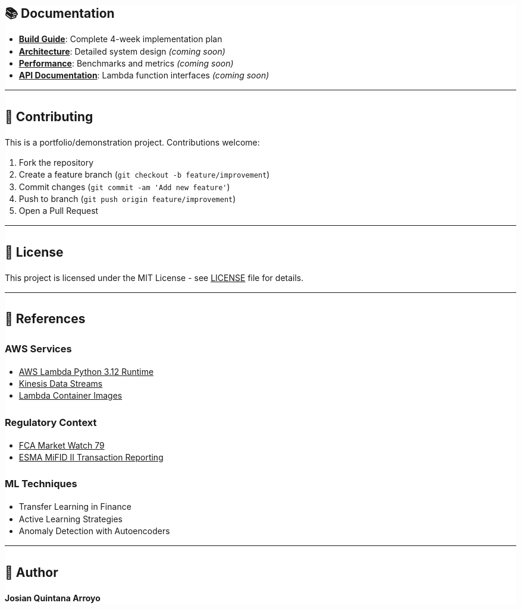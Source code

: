 
## 📚 Documentation

- **[Build Guide](Real-Time%20Market%20Abuse%20Detection%20System%20-%20Build%20Guide.md)**: Complete 4-week implementation plan
- **[Architecture](#)**: Detailed system design *(coming soon)*
- **[Performance](docs/PERFORMANCE.md)**: Benchmarks and metrics *(coming soon)*
- **[API Documentation](docs/api/)**: Lambda function interfaces *(coming soon)*

---

## 🤝 Contributing

This is a portfolio/demonstration project. Contributions welcome:

1. Fork the repository
2. Create a feature branch (`git checkout -b feature/improvement`)
3. Commit changes (`git commit -am 'Add new feature'`)
4. Push to branch (`git push origin feature/improvement`)
5. Open a Pull Request

---

## 📄 License

This project is licensed under the MIT License - see [LICENSE](LICENSE) file for details.

---

## 🔗 References

### AWS Services
- [AWS Lambda Python 3.12 Runtime](https://docs.aws.amazon.com/lambda/latest/dg/lambda-python.html)
- [Kinesis Data Streams](https://docs.aws.amazon.com/kinesis/latest/dev/introduction.html)
- [Lambda Container Images](https://docs.aws.amazon.com/lambda/latest/dg/images-create.html)

### Regulatory Context
- [FCA Market Watch 79](https://www.fca.org.uk/publications/market-watch)
- [ESMA MiFID II Transaction Reporting](https://www.esma.europa.eu/data-reporting/mifir-reporting)

### ML Techniques
- Transfer Learning in Finance
- Active Learning Strategies
- Anomaly Detection with Autoencoders

---

## 👤 Author

**Josian Quintana Arroyo**
